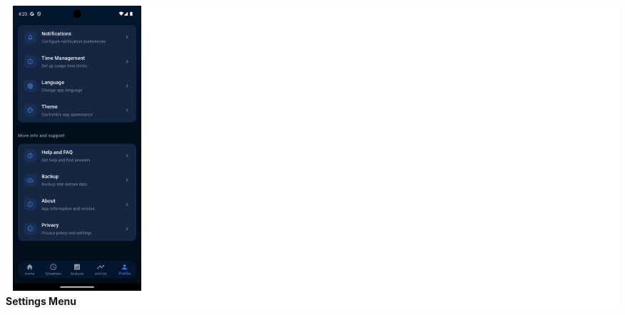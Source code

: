 <img src="images/profile/profile2.png" alt="Profile Menu" width="200" height="400"/><br/>
<strong>Settings Menu</strong>
</td>
<td align="center">